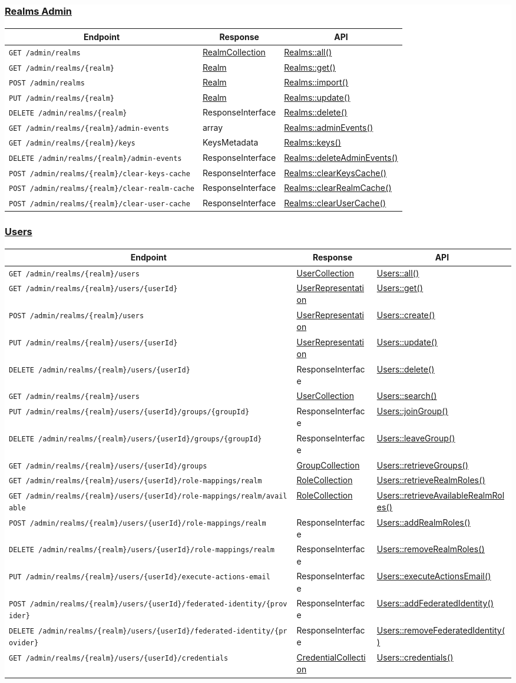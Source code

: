 ### [Realms Admin](https://www.keycloak.org/docs-api/26.0.0/rest-api/index.html#_realms_admin)

| Endpoint | Response | API |
|----------|----------|-----|
| `GET /admin/realms` | [RealmCollection](src/Collection/RealmCollection.php) | [Realms::all()](src/Resource/Realms.php) |
| `GET /admin/realms/{realm}` | [Realm](src/Representation/Realm.php) | [Realms::get()](src/Resource/Realms.php) |
| `POST /admin/realms` | [Realm](src/Representation/Realm.php) | [Realms::import()](src/Resource/Realms.php) |
| `PUT /admin/realms/{realm}` | [Realm](src/Representation/Realm.php) | [Realms::update()](src/Resource/Realms.php) |
| `DELETE /admin/realms/{realm}` | ResponseInterface | [Realms::delete()](src/Resource/Realms.php) |
| `GET /admin/realms/{realm}/admin-events` | array | [Realms::adminEvents()](src/Resource/Realms.php) |
| `GET /admin/realms/{realm}/keys` | KeysMetadata | [Realms::keys()](src/Resource/Realms.php) |
| `DELETE /admin/realms/{realm}/admin-events` | ResponseInterface | [Realms::deleteAdminEvents()](src/Resource/Realms.php) |
| `POST /admin/realms/{realm}/clear-keys-cache` | ResponseInterface | [Realms::clearKeysCache()](src/Resource/Realms.php) |
| `POST /admin/realms/{realm}/clear-realm-cache` | ResponseInterface | [Realms::clearRealmCache()](src/Resource/Realms.php) |
| `POST /admin/realms/{realm}/clear-user-cache` | ResponseInterface | [Realms::clearUserCache()](src/Resource/Realms.php) |

### [Users](https://www.keycloak.org/docs-api/26.0.0/rest-api/index.html#_users)

| Endpoint | Response | API |
|----------|----------|-----|
| `GET /admin/realms/{realm}/users` | [UserCollection](src/Collection/UserCollection.php) | [Users::all()](src/Resource/Users.php) |
| `GET /admin/realms/{realm}/users/{userId}` | [UserRepresentation](src/Representation/UserRepresentation.php) | [Users::get()](src/Resource/Users.php) |
| `POST /admin/realms/{realm}/users` | [UserRepresentation](src/Representation/UserRepresentation.php) | [Users::create()](src/Resource/Users.php) |
| `PUT /admin/realms/{realm}/users/{userId}` | [UserRepresentation](src/Representation/UserRepresentation.php) | [Users::update()](src/Resource/Users.php) |
| `DELETE /admin/realms/{realm}/users/{userId}` | ResponseInterface | [Users::delete()](src/Resource/Users.php) |
| `GET /admin/realms/{realm}/users` | [UserCollection](src/Collection/UserCollection.php) | [Users::search()](src/Resource/Users.php) |
| `PUT /admin/realms/{realm}/users/{userId}/groups/{groupId}` | ResponseInterface | [Users::joinGroup()](src/Resource/Users.php) |
| `DELETE /admin/realms/{realm}/users/{userId}/groups/{groupId}` | ResponseInterface | [Users::leaveGroup()](src/Resource/Users.php) |
| `GET /admin/realms/{realm}/users/{userId}/groups` | [GroupCollection](src/Collection/GroupCollection.php) | [Users::retrieveGroups()](src/Resource/Users.php) |
| `GET /admin/realms/{realm}/users/{userId}/role-mappings/realm` | [RoleCollection](src/Collection/RoleCollection.php) | [Users::retrieveRealmRoles()](src/Resource/Users.php) |
| `GET /admin/realms/{realm}/users/{userId}/role-mappings/realm/available` | [RoleCollection](src/Collection/RoleCollection.php) | [Users::retrieveAvailableRealmRoles()](src/Resource/Users.php) |
| `POST /admin/realms/{realm}/users/{userId}/role-mappings/realm` | ResponseInterface | [Users::addRealmRoles()](src/Resource/Users.php) |
| `DELETE /admin/realms/{realm}/users/{userId}/role-mappings/realm` | ResponseInterface | [Users::removeRealmRoles()](src/Resource/Users.php) |
| `PUT /admin/realms/{realm}/users/{userId}/execute-actions-email` | ResponseInterface | [Users::executeActionsEmail()](src/Resource/Users.php) |
| `POST /admin/realms/{realm}/users/{userId}/federated-identity/{provider}` | ResponseInterface | [Users::addFederatedIdentity()](src/Resource/Users.php) |
| `DELETE /admin/realms/{realm}/users/{userId}/federated-identity/{provider}` | ResponseInterface | [Users::removeFederatedIdentity()](src/Resource/Users.php) |
| `GET /admin/realms/{realm}/users/{userId}/credentials` | [CredentialCollection](src/Collection/CredentialCollection.php) | [Users::credentials()](src/Resource/Users.php) |
